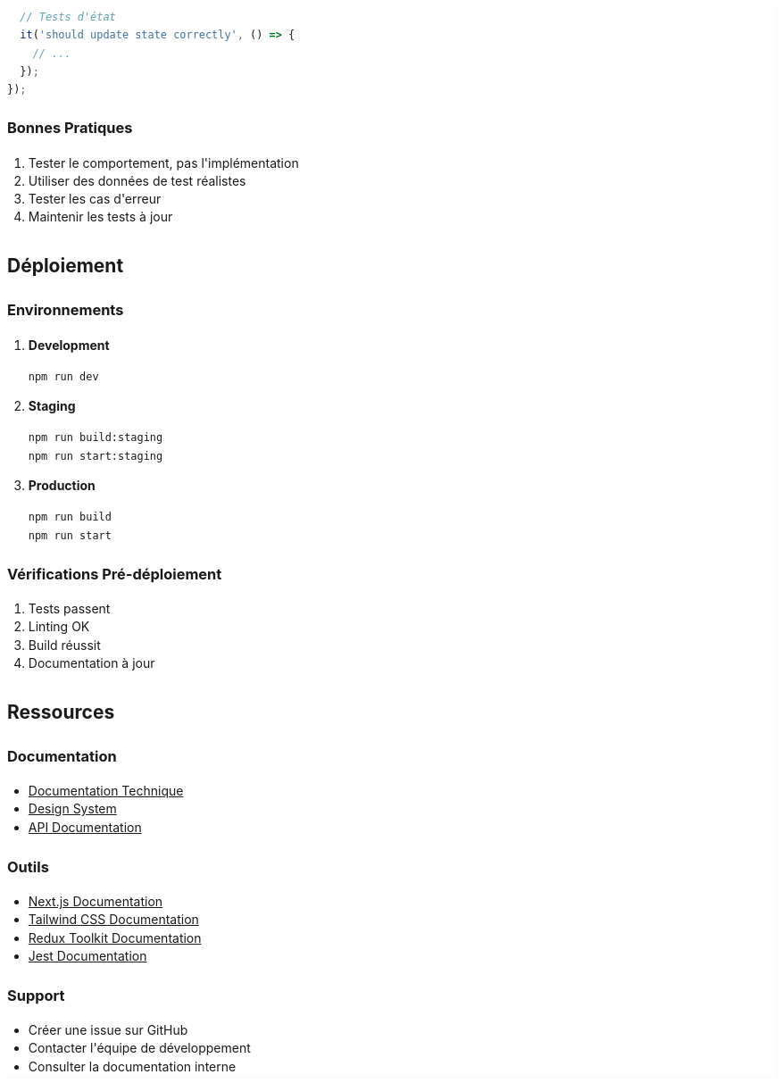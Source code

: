 ```typescript
  // Tests d'état
  it('should update state correctly', () => {
    // ...
  });
});
```

### Bonnes Pratiques
1. Tester le comportement, pas l'implémentation
2. Utiliser des données de test réalistes
3. Tester les cas d'erreur
4. Maintenir les tests à jour

## Déploiement

### Environnements
1. **Development**
   ```bash
   npm run dev
   ```

2. **Staging**
   ```bash
   npm run build:staging
   npm run start:staging
   ```

3. **Production**
   ```bash
   npm run build
   npm run start
   ```

### Vérifications Pré-déploiement
1. Tests passent
2. Linting OK
3. Build réussit
4. Documentation à jour

## Ressources

### Documentation
- [Documentation Technique](./technical.md)
- [Design System](./design-system.md)
- [API Documentation](./api.md)

### Outils
- [Next.js Documentation](https://nextjs.org/docs)
- [Tailwind CSS Documentation](https://tailwindcss.com/docs)
- [Redux Toolkit Documentation](https://redux-toolkit.js.org)
- [Jest Documentation](https://jestjs.io/docs)

### Support
- Créer une issue sur GitHub
- Contacter l'équipe de développement
- Consulter la documentation interne 